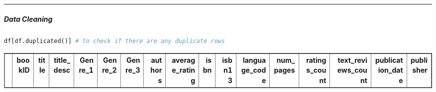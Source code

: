 

-----------------

##### Data Cleaning


```python
df[df.duplicated()] # to check if there are any duplicate rows
```




<div>
<style scoped>
    .dataframe tbody tr th:only-of-type {
        vertical-align: middle;
    }

    .dataframe tbody tr th {
        vertical-align: top;
    }

    .dataframe thead th {
        text-align: right;
    }
</style>
<table border="1" class="dataframe">
  <thead>
    <tr style="text-align: right;">
      <th></th>
      <th>bookID</th>
      <th>title</th>
      <th>title_desc</th>
      <th>Genre_1</th>
      <th>Genre_2</th>
      <th>Genre_3</th>
      <th>authors</th>
      <th>average_rating</th>
      <th>isbn</th>
      <th>isbn13</th>
      <th>language_code</th>
      <th>num_pages</th>
      <th>ratings_count</th>
      <th>text_reviews_count</th>
      <th>publication_date</th>
      <th>publisher</th>
    </tr>
  </thead>
  <tbody>
  </tbody>
</table>
</div>


